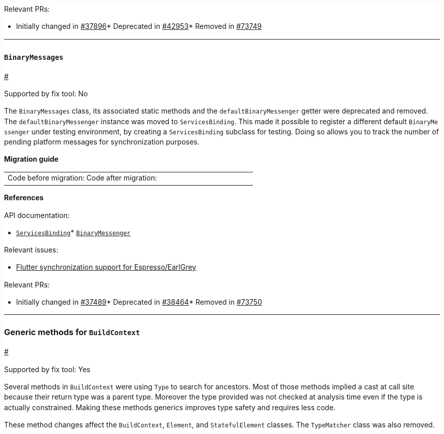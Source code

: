 Relevant PRs:

* Initially changed in [#37896](https://github.com/flutter/flutter/pull/37896)* Deprecated in [#42953](https://github.com/flutter/flutter/pull/42953)* Removed in [#73749](https://github.com/flutter/flutter/pull/73749)

---

### `BinaryMessages`

[#](#binarymessages)

Supported by fix tool: No

The `BinaryMessages` class, its associated static methods and the `defaultBinaryMessenger` getter were deprecated and removed. The `defaultBinaryMessenger` instance was moved to `ServicesBinding`. This made it possible to register a different default `BinaryMessenger` under testing environment, by creating a `ServicesBinding` subclass for testing. Doing so allows you to track the number of pending platform messages for synchronization purposes.

**Migration guide**

|  |  |  |  |  |  |  |  |  |  |  |  |  |  |
| --- | --- | --- | --- | --- | --- | --- | --- | --- | --- | --- | --- | --- | --- |
| Code before migration: Code after migration:|  |  |  |  |  |  |  |  |  |  |  |  | | --- | --- | --- | --- | --- | --- | --- | --- | --- | --- | --- | --- | | `defaultBinaryMessenger` `ServicesBinding.instance.defaultBinaryMessenger`| `BinaryMessages` `BinaryMessenger`| `BinaryMessages.handlePlatformMessage` `ServicesBinding.instance.defaultBinaryMessenger.handlePlatformMessage`| `BinaryMessages.send` `ServicesBinding.instance.defaultBinaryMessenger.send`| `BinaryMessages.setMessageHandler` `ServicesBinding.instance.defaultBinaryMessenger.setMessageHandler`| `BinaryMessages.setMockMessageHandler` `ServicesBinding.instance.defaultBinaryMessenger.setMockMessageHandler` | | | | | | | | | | | | | |

**References**

API documentation:

* [`ServicesBinding`](https://api.flutter.dev/flutter/services/ServicesBinding-mixin.html)* [`BinaryMessenger`](https://api.flutter.dev/flutter/services/BinaryMessenger-class.html)

Relevant issues:

* [Flutter synchronization support for Espresso/EarlGrey](https://github.com/flutter/flutter/issues/37409)

Relevant PRs:

* Initially changed in [#37489](https://github.com/flutter/flutter/pull/37489)* Deprecated in [#38464](https://github.com/flutter/flutter/pull/38464)* Removed in [#73750](https://github.com/flutter/flutter/pull/73750)

---

### Generic methods for `BuildContext`

[#](#generic-methods-for-buildcontext)

Supported by fix tool: Yes

Several methods in `BuildContext` were using `Type` to search for ancestors. Most of those methods implied a cast at call site because their return type was a parent type. Moreover the type provided was not checked at analysis time even if the type is actually constrained. Making these methods generics improves type safety and requires less code.

These method changes affect the `BuildContext`, `Element`, and `StatefulElement` classes. The `TypeMatcher` class was also removed.
